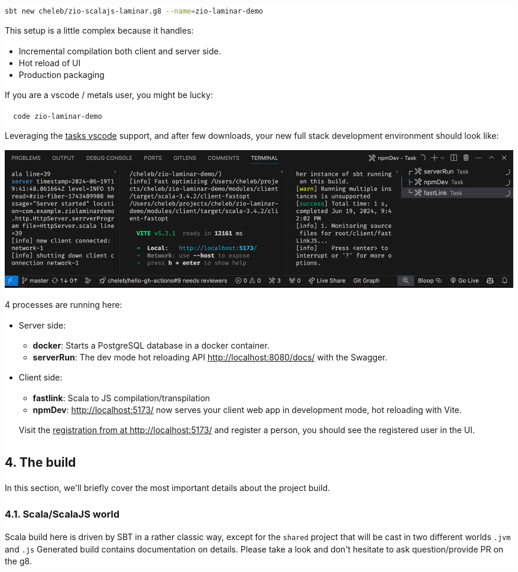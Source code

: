 ```bash
sbt new cheleb/zio-scalajs-laminar.g8 --name=zio-laminar-demo
```

This setup is a little complex because it handles:

* Incremental compilation both client and server side.
* Hot reload of UI
* Production packaging

If you are a vscode / metals user, you might be lucky:
  
```bash
  code zio-laminar-demo
```

Leveraging the [tasks vscode](https://code.visualstudio.com/docs/editor/tasks) support, and  after few downloads, your new full stack development environment should look like:

![tasks](../images/zio-fullstack/tasks.png)

4 processes are running here:

* Server side:
  * **docker**: Starts a PostgreSQL database in a docker container.
  * **serverRun**: The dev mode hot reloading API [http://localhost:8080/docs/](http://localhost:8080/docs/) with the Swagger.
* Client side:
  * **fastlink**: Scala to JS compilation/transpilation 
  * **npmDev**: [http://localhost:5173/](http://localhost:5173/) now serves your client web app in development mode, hot reloading with Vite.

  Visit the [registration from at http://localhost:5173/](http://localhost:5173/demos/scalariform) and register a person, you should see the registered user in the UI.

## 4. The build

In this section, we'll briefly cover the most important details about the project build.

### 4.1. Scala/ScalaJS world 

Scala build here is driven by SBT in a rather classic way, except for the `shared` project that will be cast in two different worlds `.jvm` and `.js`
Generated build contains documentation on details. Please take a look and don't hesitate to ask question/provide PR on the g8.
